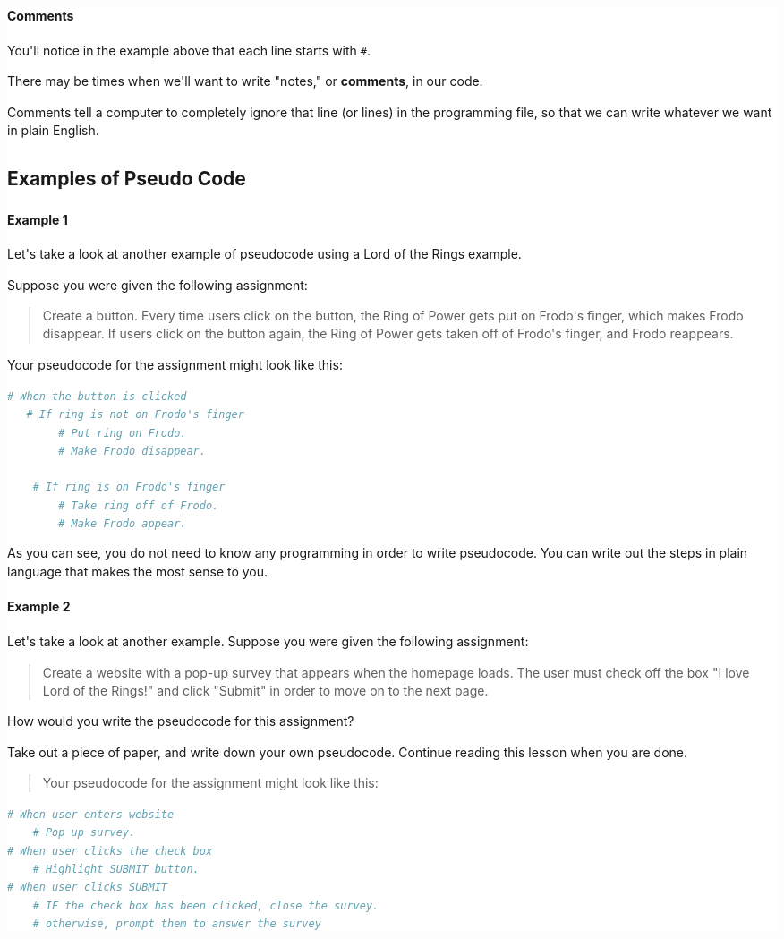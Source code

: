 #### Comments

You'll notice in the example above that each line starts with `#`.

There may be times when we'll want to write "notes," or **comments**, in our code.

Comments tell a computer to completely ignore that line (or lines) in the programming file, so that we can write whatever we want in plain English.


## Examples of Pseudo Code

#### Example 1
Let's take a look at another example of pseudocode using a Lord of the Rings example.

Suppose you were given the following assignment:

> Create a button. Every time users click on the button, the Ring of Power gets put on Frodo's finger, which makes Frodo disappear. If users click on the button again, the Ring of Power gets taken off of Frodo's finger, and Frodo reappears.

Your pseudocode for the assignment might look like this:

```python
# When the button is clicked
   # If ring is not on Frodo's finger
		# Put ring on Frodo.
		# Make Frodo disappear.

	# If ring is on Frodo's finger
		# Take ring off of Frodo.
		# Make Frodo appear.
```

As you can see, you do not need to know any programming in order to write pseudocode. You can write out the steps in plain language that makes the most sense to you.

#### Example 2

Let's take a look at another example. Suppose you were given the following assignment:

> Create a website with a pop-up survey that appears when the homepage loads. The user must check off the box "I love Lord of the Rings!" and click "Submit" in order to move on to the next page.

How would you write the pseudocode for this assignment?

Take out a piece of paper, and write down your own pseudocode. Continue reading this lesson when you are done.

> Your pseudocode for the assignment might look like this:

```python
# When user enters website
    # Pop up survey.
# When user clicks the check box
    # Highlight SUBMIT button.
# When user clicks SUBMIT
    # IF the check box has been clicked, close the survey.
    # otherwise, prompt them to answer the survey
```
